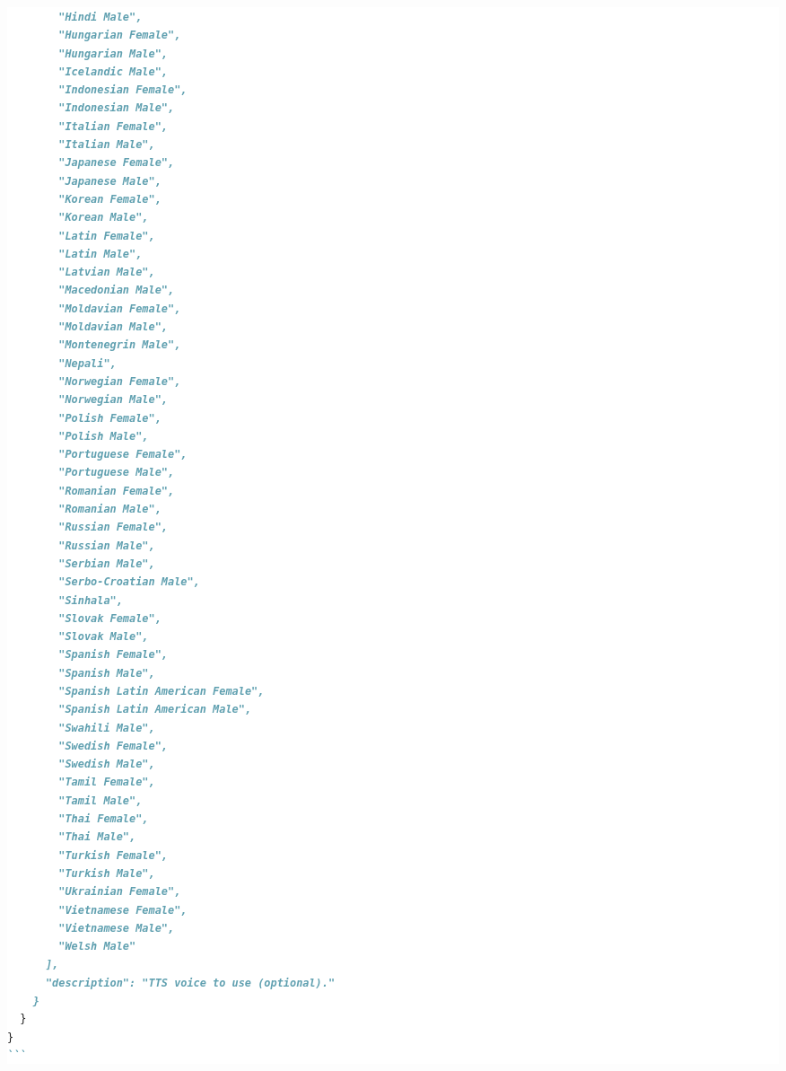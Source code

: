 ```` markdown   -Markdownify Prompt
        "Hindi Male",
        "Hungarian Female",
        "Hungarian Male",
        "Icelandic Male",
        "Indonesian Female",
        "Indonesian Male",
        "Italian Female",
        "Italian Male",
        "Japanese Female",
        "Japanese Male",
        "Korean Female",
        "Korean Male",
        "Latin Female",
        "Latin Male",
        "Latvian Male",
        "Macedonian Male",
        "Moldavian Female",
        "Moldavian Male",
        "Montenegrin Male",
        "Nepali",
        "Norwegian Female",
        "Norwegian Male",
        "Polish Female",
        "Polish Male",
        "Portuguese Female",
        "Portuguese Male",
        "Romanian Female",
        "Romanian Male",
        "Russian Female",
        "Russian Male",
        "Serbian Male",
        "Serbo-Croatian Male",
        "Sinhala",
        "Slovak Female",
        "Slovak Male",
        "Spanish Female",
        "Spanish Male",
        "Spanish Latin American Female",
        "Spanish Latin American Male",
        "Swahili Male",
        "Swedish Female",
        "Swedish Male",
        "Tamil Female",
        "Tamil Male",
        "Thai Female",
        "Thai Male",
        "Turkish Female",
        "Turkish Male",
        "Ukrainian Female",
        "Vietnamese Female",
        "Vietnamese Male",
        "Welsh Male"
      ],
      "description": "TTS voice to use (optional)."
    }
  }
}
```
````
